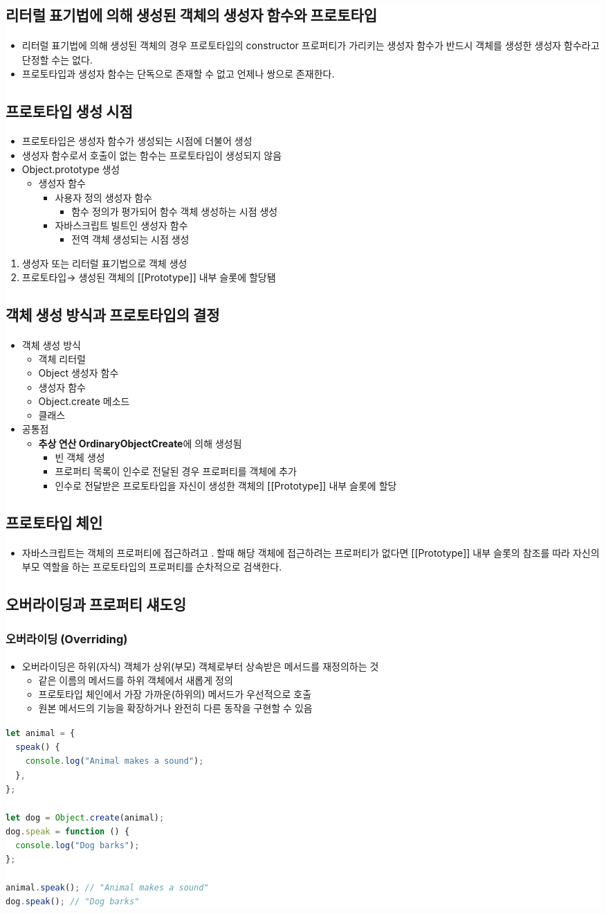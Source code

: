 
## 리터럴 표기법에 의해 생성된 객체의 생성자 함수와 프로토타입

- 리터럴 표기법에 의해 생성된 객체의 경우 프로토타입의 constructor 프로퍼티가 가리키는 생성자 함수가 반드시 객체를 생성한 생성자 함수라고 단정할 수는 없다.
- 프로토타입과 생성자 함수는 단독으로 존재할 수 없고 언제나 쌍으로 존재한다.

## 프로토타입 생성 시점

- 프로토타입은 생성자 함수가 생성되는 시점에 더불어 생성
- 생성자 함수로서 호출이 없는 함수는 프로토타입이 생성되지 않음
- Object.prototype 생성
  - 생성자 함수
    - 사용자 정의 생성자 함수
      - 함수 정의가 평가되어 함수 객체 생성하는 시점 생성
    - 자바스크립트 빌트인 생성자 함수
      - 전역 객체 생성되는 시점 생성

1. 생성자 또는 리터럴 표기법으로 객체 생성
2. 프로토타입→ 생성된 객체의 [[Prototype]] 내부 슬롯에 할당됌

## 객체 생성 방식과 프로토타입의 결정

- 객체 생성 방식
  - 객체 리터럴
  - Object 생성자 함수
  - 생성자 함수
  - Object.create 메소드
  - 클래스
- 공통점
  - **추상 연산 OrdinaryObjectCreate**에 의해 생성됨
    - 빈 객체 생성
    - 프로퍼티 목록이 인수로 전달된 경우 프로퍼티를 객체에 추가
    - 인수로 전달받은 프로토타입을 자신이 생성한 객체의 [[Prototype]] 내부 슬롯에 할당

## 프로토타입 체인

- 자바스크립트는 객체의 프로퍼티에 접근하려고 . 할때 해당 객체에 접근하려는 프로퍼티가 없다면 [[Prototype]] 내부 슬롯의 참조를 따라 자신의 부모 역할을 하는 프로토타입의 프로퍼티를 순차적으로 검색한다.

## 오버라이딩과 프로퍼티 섀도잉

### 오버라이딩 (Overriding)

- 오버라이딩은 하위(자식) 객체가 상위(부모) 객체로부터 상속받은 메서드를 재정의하는 것
  - 같은 이름의 메서드를 하위 객체에서 새롭게 정의
  - 프로토타입 체인에서 가장 가까운(하위의) 메서드가 우선적으로 호출
  - 원본 메서드의 기능을 확장하거나 완전히 다른 동작을 구현할 수 있음

```jsx
let animal = {
  speak() {
    console.log("Animal makes a sound");
  },
};

let dog = Object.create(animal);
dog.speak = function () {
  console.log("Dog barks");
};

animal.speak(); // "Animal makes a sound"
dog.speak(); // "Dog barks"
```
